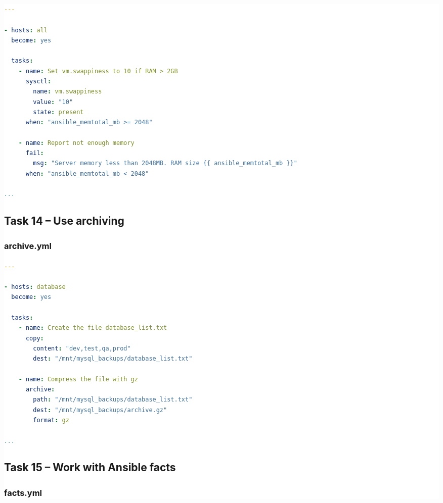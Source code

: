 ```yaml
---

- hosts: all
  become: yes

  tasks:
    - name: Set vm.swappiness to 10 if RAM > 2GB
      sysctl:
        name: vm.swappiness
        value: "10"
        state: present
      when: "ansible_memtotal_mb >= 2048"

    - name: Report not enough memory
      fail:
        msg: "Server memory less than 2048MB. RAM size {{ ansible_memtotal_mb }}"
      when: "ansible_memtotal_mb < 2048"

...
```


## Task 14 – Use archiving

### archive.yml

```yaml
---

- hosts: database
  become: yes

  tasks:
    - name: Create the file database_list.txt
      copy:
        content: "dev,test,qa,prod"
        dest: "/mnt/mysql_backups/database_list.txt"

    - name: Compress the file with gz
      archive:
        path: "/mnt/mysql_backups/database_list.txt"
        dest: "/mnt/mysql_backups/archive.gz"
        format: gz

...
```


## Task 15 – Work with Ansible facts

### facts.yml
